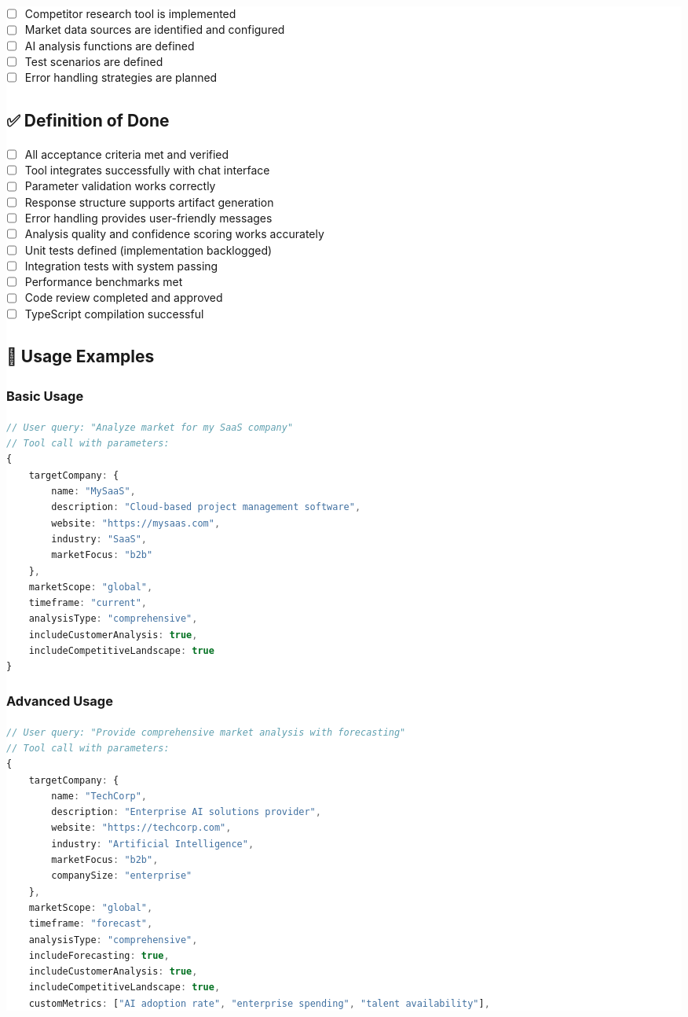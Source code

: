 - [ ] Competitor research tool is implemented
- [ ] Market data sources are identified and configured
- [ ] AI analysis functions are defined
- [ ] Test scenarios are defined
- [ ] Error handling strategies are planned

## ✅ Definition of Done

- [ ] All acceptance criteria met and verified
- [ ] Tool integrates successfully with chat interface
- [ ] Parameter validation works correctly
- [ ] Response structure supports artifact generation
- [ ] Error handling provides user-friendly messages
- [ ] Analysis quality and confidence scoring works accurately
- [ ] Unit tests defined (implementation backlogged)
- [ ] Integration tests with system passing
- [ ] Performance benchmarks met
- [ ] Code review completed and approved
- [ ] TypeScript compilation successful

## 🚀 Usage Examples

### Basic Usage

```typescript
// User query: "Analyze market for my SaaS company"
// Tool call with parameters:
{
	targetCompany: {
		name: "MySaaS",
		description: "Cloud-based project management software",
		website: "https://mysaas.com",
		industry: "SaaS",
		marketFocus: "b2b"
	},
	marketScope: "global",
	timeframe: "current",
	analysisType: "comprehensive",
	includeCustomerAnalysis: true,
	includeCompetitiveLandscape: true
}
```

### Advanced Usage

```typescript
// User query: "Provide comprehensive market analysis with forecasting"
// Tool call with parameters:
{
	targetCompany: {
		name: "TechCorp",
		description: "Enterprise AI solutions provider",
		website: "https://techcorp.com",
		industry: "Artificial Intelligence",
		marketFocus: "b2b",
		companySize: "enterprise"
	},
	marketScope: "global",
	timeframe: "forecast",
	analysisType: "comprehensive",
	includeForecasting: true,
	includeCustomerAnalysis: true,
	includeCompetitiveLandscape: true,
	customMetrics: ["AI adoption rate", "enterprise spending", "talent availability"],
```